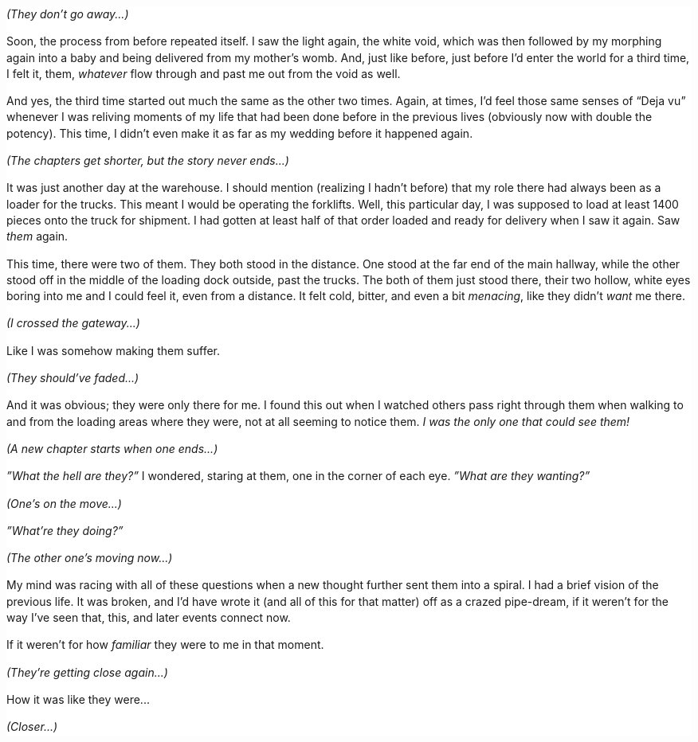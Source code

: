 *(They don’t go away...)*

Soon, the process from before repeated itself. I saw the light again, the white void, which was then followed by my morphing again into a baby and being delivered from my mother’s womb. And, just like before, just before I’d enter the world for a third time, I felt it, them, *whatever* flow through and past me out from the void as well.

And yes, the third time started out much the same as the other two times. Again, at times, I’d feel those same senses of “Deja vu” whenever I was reliving moments of my life that had been done before in the previous lives (obviously now with double the potency). This time, I didn’t even make it as far as my wedding before it happened again.

*(The chapters get shorter, but the story never ends...)*

It was just another day at the warehouse. I should mention (realizing I hadn’t before) that my role there had always been as a loader for the trucks. This meant I would be operating the forklifts. Well, this particular day, I was supposed to load at least 1400 pieces onto the truck for shipment. I had gotten at least half of that order loaded and ready for delivery when I saw it again. Saw *them* again.

This time, there were two of them. They both stood in the distance. One stood at the far end of the main hallway, while the other stood off in the middle of the loading dock outside, past the trucks. The both of them just stood there, their two hollow, white eyes boring into me and I could feel it, even from a distance. It felt cold, bitter, and even a bit *menacing*, like they didn’t *want* me there.

*(I crossed the gateway...)*

Like I was somehow making them suffer.

*(They should’ve faded...)*

And it was obvious; they were only there for me. I found this out when I watched others pass right through them when walking to and from the loading areas where they were, not at all seeming to notice them. *I was the only one that could see them!*

*(A new chapter starts when one ends...)*

*”What the hell are they?”* I wondered, staring at them, one in the corner of each eye. *”What are they wanting?”*

*(One’s on the move...)*

*”What’re they doing?”*

*(The other one’s moving now...)*

My mind was racing with all of these questions when a new thought further sent them into a spiral. I had a brief vision of the previous life. It was broken, and I’d have wrote it (and all of this for that matter) off as a crazed pipe-dream, if it weren’t for the way I’ve seen that, this, and later events connect now.

If it weren’t for how *familiar* they were to me in that moment.

*(They’re getting close again...)*

How it was like they were...

*(Closer...)*
